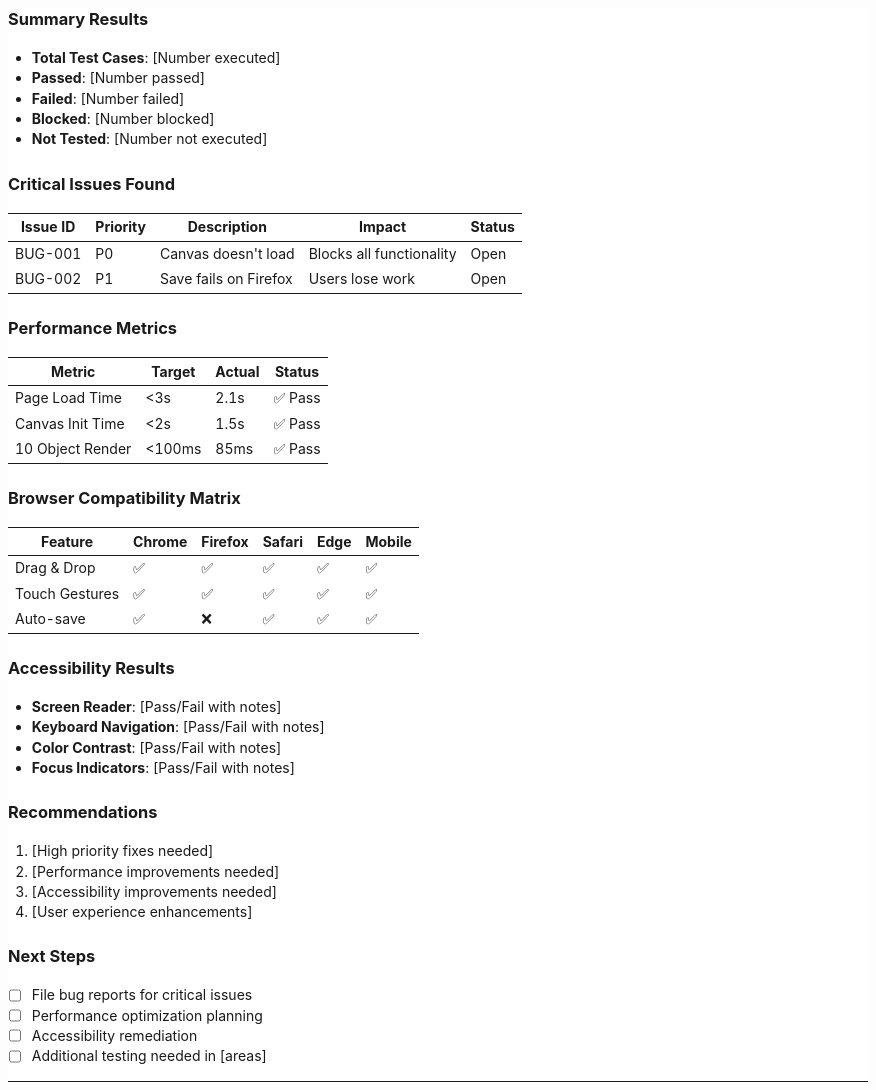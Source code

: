 ### Summary Results
- **Total Test Cases**: [Number executed]
- **Passed**: [Number passed]
- **Failed**: [Number failed] 
- **Blocked**: [Number blocked]
- **Not Tested**: [Number not executed]

### Critical Issues Found
| Issue ID | Priority | Description | Impact | Status |
|----------|----------|-------------|---------|---------|
| BUG-001 | P0 | Canvas doesn't load | Blocks all functionality | Open |
| BUG-002 | P1 | Save fails on Firefox | Users lose work | Open |

### Performance Metrics
| Metric | Target | Actual | Status |
|--------|--------|--------|--------|
| Page Load Time | <3s | 2.1s | ✅ Pass |
| Canvas Init Time | <2s | 1.5s | ✅ Pass |
| 10 Object Render | <100ms | 85ms | ✅ Pass |

### Browser Compatibility Matrix
| Feature | Chrome | Firefox | Safari | Edge | Mobile |
|---------|--------|---------|---------|------|---------|
| Drag & Drop | ✅ | ✅ | ✅ | ✅ | ✅ |
| Touch Gestures | ✅ | ✅ | ✅ | ✅ | ✅ |
| Auto-save | ✅ | ❌ | ✅ | ✅ | ✅ |

### Accessibility Results
- **Screen Reader**: [Pass/Fail with notes]
- **Keyboard Navigation**: [Pass/Fail with notes]
- **Color Contrast**: [Pass/Fail with notes]
- **Focus Indicators**: [Pass/Fail with notes]

### Recommendations
1. [High priority fixes needed]
2. [Performance improvements needed]
3. [Accessibility improvements needed]
4. [User experience enhancements]

### Next Steps
- [ ] File bug reports for critical issues
- [ ] Performance optimization planning
- [ ] Accessibility remediation
- [ ] Additional testing needed in [areas]

---